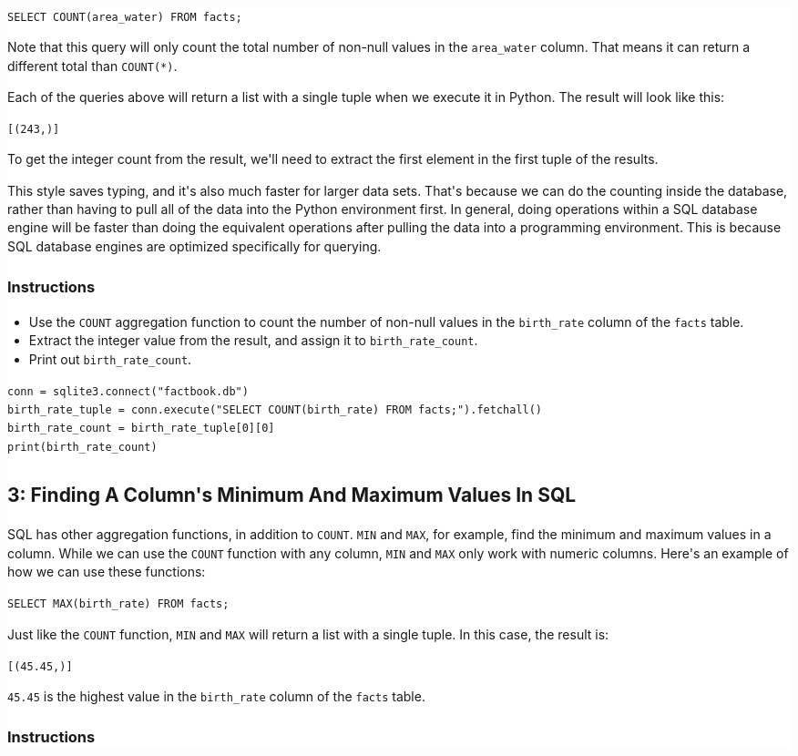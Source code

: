 ```
SELECT COUNT(area_water) FROM facts;
```

Note that this query will only count the total number of non-null values in the `area_water` column. That means it can return a different total than `COUNT(*)`.

Each of the queries above will return a list with a single tuple when we execute it in Python. The result will look like this:

```
[(243,)]
```

To get the integer count from the result, we'll need to extract the first element in the first tuple of the results.

This style saves typing, and it's also much faster for larger data sets. That's because we can do the counting inside the database, rather than having to pull all of the data into the Python environment first. In general, doing operations within a SQL database engine will be faster than doing the equivalent operations after pulling the data into a programming environment. This is because SQL database engines are optimized specifically for querying.

### Instructions

- Use the `COUNT` aggregation function to count the number of non-null values in the `birth_rate` column of the `facts` table.
- Extract the integer value from the result, and assign it to `birth_rate_count`.
- Print out `birth_rate_count`.

```
conn = sqlite3.connect("factbook.db")
birth_rate_tuple = conn.execute("SELECT COUNT(birth_rate) FROM facts;").fetchall()
birth_rate_count = birth_rate_tuple[0][0]
print(birth_rate_count)
```

## 3: Finding A Column's Minimum And Maximum Values In SQL

SQL has other aggregation functions, in addition to `COUNT`. `MIN` and `MAX`, for example, find the minimum and maximum values in a column. While we can use the `COUNT` function with any column, `MIN` and `MAX` only work with numeric columns. Here's an example of how we can use these functions:

```
SELECT MAX(birth_rate) FROM facts;
```

Just like the `COUNT` function, `MIN` and `MAX` will return a list with a single tuple. In this case, the result is:

```
[(45.45,)]
```

`45.45` is the highest value in the `birth_rate` column of the `facts` table.

### Instructions
